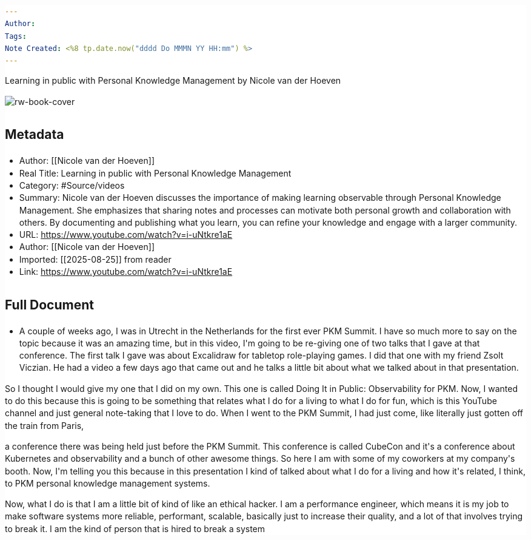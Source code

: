 ```yaml
---
Author: 
Tags:
Note Created: <%8 tp.date.now("dddd Do MMMN YY HH:mm") %>
---
```

Learning in public with Personal Knowledge Management by Nicole van der Hoeven

![rw-book-cover](https://i.ytimg.com/vi/i-uNtkre1aE/maxresdefault.jpg)

## Metadata
- Author: [[Nicole van der Hoeven]]
- Real Title: Learning in public with Personal Knowledge Management
- Category: #Source/videos
- Summary: Nicole van der Hoeven discusses the importance of making learning observable through Personal Knowledge Management. She emphasizes that sharing notes and processes can motivate both personal growth and collaboration with others. By documenting and publishing what you learn, you can refine your knowledge and engage with a larger community.
- URL: https://www.youtube.com/watch?v=i-uNtkre1aE
- Author: [[Nicole van der Hoeven]]
- Imported: [[2025-08-25]] from reader
- Link: https://www.youtube.com/watch?v=i-uNtkre1aE

## Full Document
- A couple of weeks ago, I was
in Utrecht in the Netherlands for the first ever PKM Summit. I have so much more to say on the topic because it was an amazing time, but in this video, I'm going to be re-giving one of two talks that I gave at that conference. The first talk I gave was about Excalidraw for tabletop role-playing games. I did that one with my
friend Zsolt Viczian. He had a video a few
days ago that came out and he talks a little bit about what we talked about
in that presentation. 

So I thought I would give
my one that I did on my own. This one is called Doing It in Public: Observability for PKM. Now, I wanted to do this because this is going to be something that relates what I do for a
living to what I do for fun, which is this YouTube channel and just general note-taking
that I love to do. When I went to the PKM Summit, I had just come, like literally just gotten
off the train from Paris, 

a conference there was being held just before the PKM Summit. This conference is called CubeCon and it's a conference about
Kubernetes and observability and a bunch of other awesome things. So here I am with some of my coworkers at my company's booth. Now, I'm telling you this because in this presentation
I kind of talked about what I do for a living and how it's related, I think, to PKM personal knowledge
management systems. 

Now, what I do is that I am a little bit of kind of like an ethical hacker. I am a performance engineer, which means it is my job to make software systems more reliable, performant, scalable, basically just to increase their quality, and a lot of that involves
trying to break it. I am the kind of person that
is hired to break a system 
